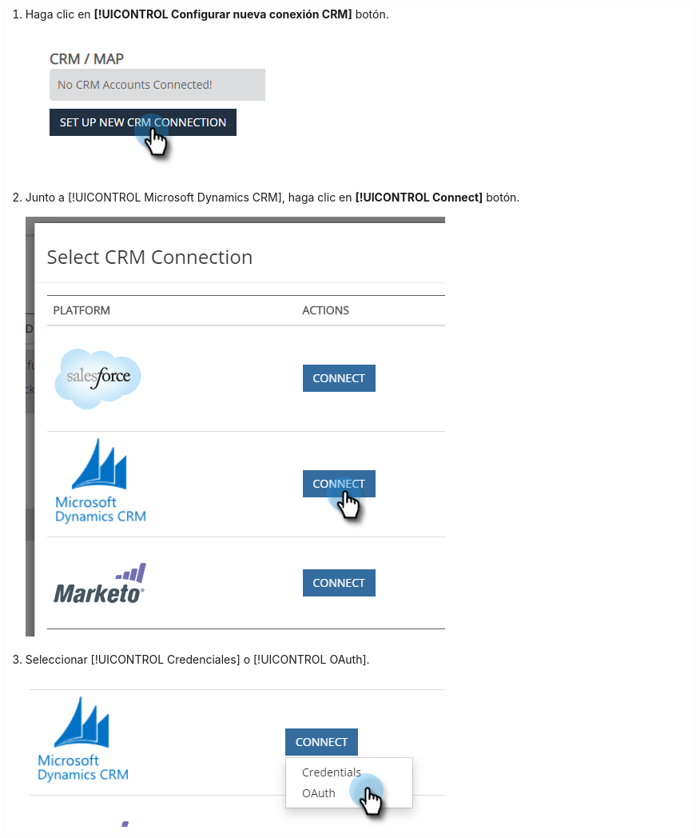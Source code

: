 1. Haga clic en **[!UICONTROL Configurar nueva conexión CRM]** botón.

   ![](assets/microsoft-dynamics-crm-installation-guide-18.png)

1. Junto a [!UICONTROL Microsoft Dynamics CRM], haga clic en **[!UICONTROL Connect]** botón.

   ![](assets/microsoft-dynamics-crm-installation-guide-19.png)

1. Seleccionar [!UICONTROL Credenciales] o [!UICONTROL OAuth].

   ![](assets/microsoft-dynamics-crm-installation-guide-20.png)
